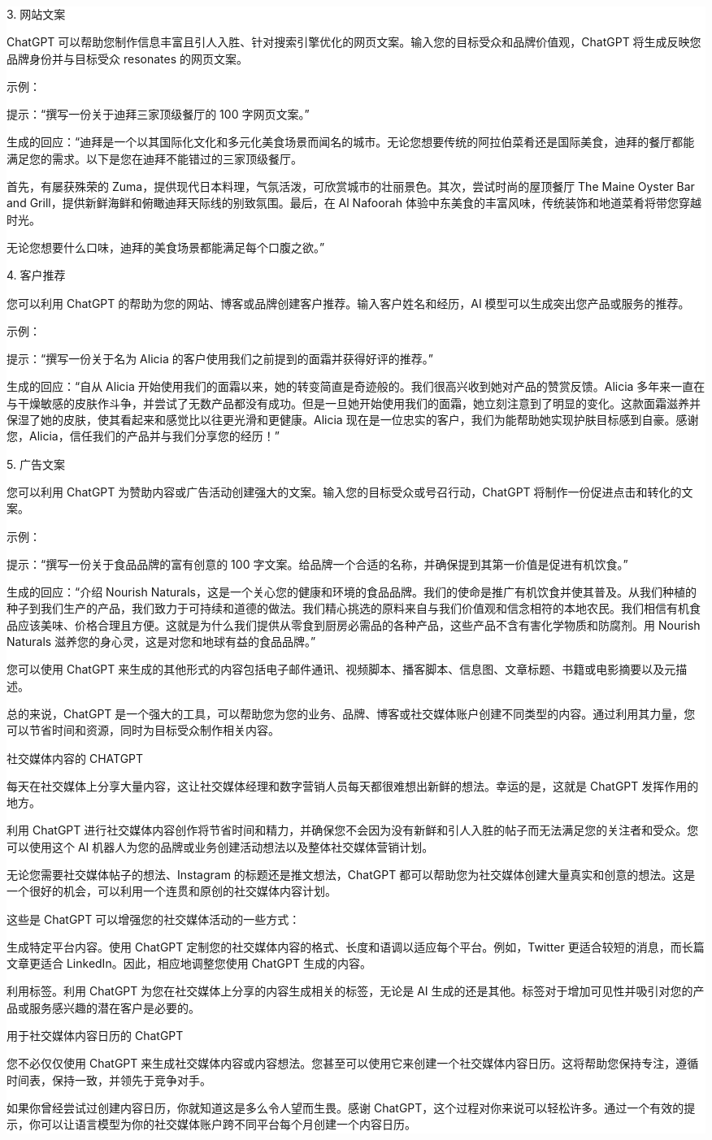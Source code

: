 3\. 网站文案

ChatGPT 可以帮助您制作信息丰富且引人入胜、针对搜索引擎优化的网页文案。输入您的目标受众和品牌价值观，ChatGPT 将生成反映您品牌身份并与目标受众 resonates 的网页文案。

示例：

提示：“撰写一份关于迪拜三家顶级餐厅的 100 字网页文案。”

生成的回应：“迪拜是一个以其国际化文化和多元化美食场景而闻名的城市。无论您想要传统的阿拉伯菜肴还是国际美食，迪拜的餐厅都能满足您的需求。以下是您在迪拜不能错过的三家顶级餐厅。

首先，有屡获殊荣的 Zuma，提供现代日本料理，气氛活泼，可欣赏城市的壮丽景色。其次，尝试时尚的屋顶餐厅 The Maine Oyster Bar and Grill，提供新鲜海鲜和俯瞰迪拜天际线的别致氛围。最后，在 Al Nafoorah 体验中东美食的丰富风味，传统装饰和地道菜肴将带您穿越时光。

无论您想要什么口味，迪拜的美食场景都能满足每个口腹之欲。”

4\. 客户推荐

您可以利用 ChatGPT 的帮助为您的网站、博客或品牌创建客户推荐。输入客户姓名和经历，AI 模型可以生成突出您产品或服务的推荐。

示例：

提示：“撰写一份关于名为 Alicia 的客户使用我们之前提到的面霜并获得好评的推荐。”

生成的回应：“自从 Alicia 开始使用我们的面霜以来，她的转变简直是奇迹般的。我们很高兴收到她对产品的赞赏反馈。Alicia 多年来一直在与干燥敏感的皮肤作斗争，并尝试了无数产品都没有成功。但是一旦她开始使用我们的面霜，她立刻注意到了明显的变化。这款面霜滋养并保湿了她的皮肤，使其看起来和感觉比以往更光滑和更健康。Alicia 现在是一位忠实的客户，我们为能帮助她实现护肤目标感到自豪。感谢您，Alicia，信任我们的产品并与我们分享您的经历！”

5\. 广告文案

您可以利用 ChatGPT 为赞助内容或广告活动创建强大的文案。输入您的目标受众或号召行动，ChatGPT 将制作一份促进点击和转化的文案。

示例：

提示：“撰写一份关于食品品牌的富有创意的 100 字文案。给品牌一个合适的名称，并确保提到其第一价值是促进有机饮食。”

生成的回应：“介绍 Nourish Naturals，这是一个关心您的健康和环境的食品品牌。我们的使命是推广有机饮食并使其普及。从我们种植的种子到我们生产的产品，我们致力于可持续和道德的做法。我们精心挑选的原料来自与我们价值观和信念相符的本地农民。我们相信有机食品应该美味、价格合理且方便。这就是为什么我们提供从零食到厨房必需品的各种产品，这些产品不含有害化学物质和防腐剂。用 Nourish Naturals 滋养您的身心灵，这是对您和地球有益的食品品牌。”

您可以使用 ChatGPT 来生成的其他形式的内容包括电子邮件通讯、视频脚本、播客脚本、信息图、文章标题、书籍或电影摘要以及元描述。

总的来说，ChatGPT 是一个强大的工具，可以帮助您为您的业务、品牌、博客或社交媒体账户创建不同类型的内容。通过利用其力量，您可以节省时间和资源，同时为目标受众制作相关内容。

社交媒体内容的 CHATGPT

每天在社交媒体上分享大量内容，这让社交媒体经理和数字营销人员每天都很难想出新鲜的想法。幸运的是，这就是 ChatGPT 发挥作用的地方。

利用 ChatGPT 进行社交媒体内容创作将节省时间和精力，并确保您不会因为没有新鲜和引人入胜的帖子而无法满足您的关注者和受众。您可以使用这个 AI 机器人为您的品牌或业务创建活动想法以及整体社交媒体营销计划。

无论您需要社交媒体帖子的想法、Instagram 的标题还是推文想法，ChatGPT 都可以帮助您为社交媒体创建大量真实和创意的想法。这是一个很好的机会，可以利用一个连贯和原创的社交媒体内容计划。

这些是 ChatGPT 可以增强您的社交媒体活动的一些方式：

生成特定平台内容。使用 ChatGPT 定制您的社交媒体内容的格式、长度和语调以适应每个平台。例如，Twitter 更适合较短的消息，而长篇文章更适合 LinkedIn。因此，相应地调整您使用 ChatGPT 生成的内容。

利用标签。利用 ChatGPT 为您在社交媒体上分享的内容生成相关的标签，无论是 AI 生成的还是其他。标签对于增加可见性并吸引对您的产品或服务感兴趣的潜在客户是必要的。

用于社交媒体内容日历的 ChatGPT

您不必仅仅使用 ChatGPT 来生成社交媒体内容或内容想法。您甚至可以使用它来创建一个社交媒体内容日历。这将帮助您保持专注，遵循时间表，保持一致，并领先于竞争对手。

如果你曾经尝试过创建内容日历，你就知道这是多么令人望而生畏。感谢 ChatGPT，这个过程对你来说可以轻松许多。通过一个有效的提示，你可以让语言模型为你的社交媒体账户跨不同平台每个月创建一个内容日历。
